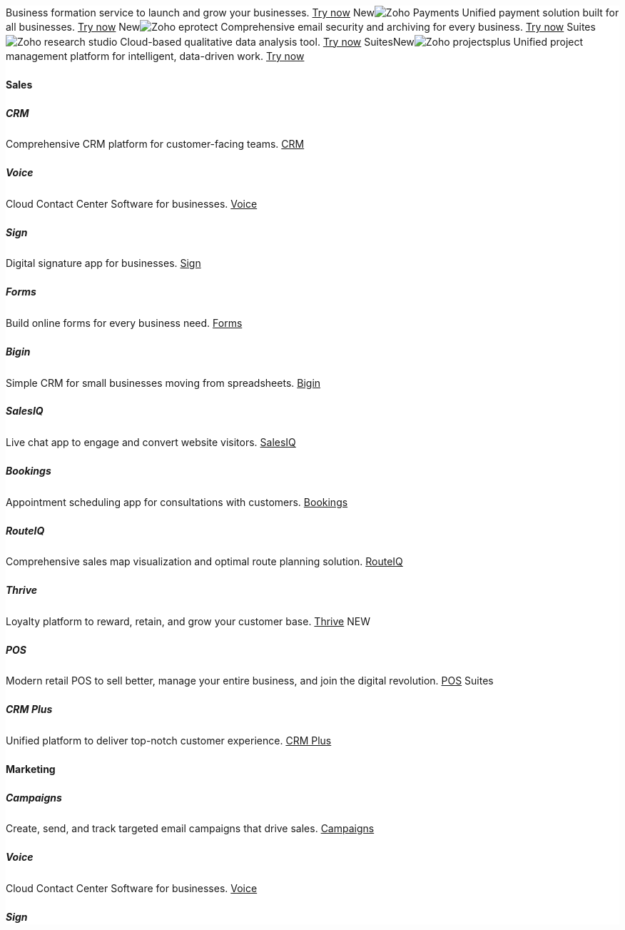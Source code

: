 Business formation service to launch and grow your businesses.
[Try now](https://www.zoho.com/start/?src=allproducts)
New![Zoho Payments](https://www.zoho.com/sites/zweb/images/productlogos/payments.svg)
Unified payment solution built for all businesses.
[Try now](https://www.zoho.com/payments/?src=allproducts)
New![Zoho eprotect](https://www.zoho.com/sites/zweb/images/productlogos/eprotect.svg)
Comprehensive email security and archiving for every business.
[Try now](https://www.zoho.com/eprotect/?src=allproducts)
Suites![Zoho research studio](https://www.zoho.com/sites/zweb/images/productlogos/researchstudio.svg)
Cloud-based qualitative data analysis tool.
[Try now](https://www.zoho.com/researchstudio/?src=allproducts)
SuitesNew![Zoho projectsplus](https://www.zoho.com/sites/zweb/images/productlogos/projectsplus.svg)
Unified project management platform for intelligent, data-driven work.
[Try now](https://www.zoho.com/projectsplus/?src=allproducts)
#### Sales
##### CRM
Comprehensive CRM platform for customer-facing teams.
[CRM](https://www.zoho.com/crm/?src=zGlobalAllProducts)
##### Voice
Cloud Contact Center Software for businesses.
[Voice](https://www.zoho.com/voice/?src=zGlobalAllProducts)
##### Sign
Digital signature app for businesses.
[Sign](https://www.zoho.com/sign/?src=zGlobalAllProducts)
##### Forms
Build online forms for every business need.
[Forms](https://www.zoho.com/forms/?src=zGlobalAllProducts)
##### Bigin
Simple CRM for small businesses moving from spreadsheets.
[Bigin](https://www.zoho.com/bigin/?src=zGlobalAllProducts)
##### SalesIQ
Live chat app to engage and convert website visitors.
[SalesIQ](https://www.zoho.com/salesiq/?src=zGlobalAllProducts)
##### Bookings
Appointment scheduling app for consultations with customers.
[Bookings](https://www.zoho.com/bookings/?src=zGlobalAllProducts)
##### RouteIQ
Comprehensive sales map visualization and optimal route planning solution.
[RouteIQ](https://www.zoho.com/routeiq/?src=zGlobalAllProducts)
##### Thrive
Loyalty platform to reward, retain, and grow your customer base.
[Thrive](https://www.zoho.com/thrive/?src=zGlobalAllProducts)
NEW
##### POS
Modern retail POS to sell better, manage your entire business, and join the digital revolution.
[POS](https://www.zoho.com/en-us/pos/?src=zGlobalAllProducts)
Suites
##### CRM Plus
Unified platform to deliver top-notch customer experience.
[CRM Plus](https://www.zoho.com/crm/crmplus/?src=zGlobalAllProducts)
#### Marketing
##### Campaigns
Create, send, and track targeted email campaigns that drive sales.
[Campaigns](https://www.zoho.com/campaigns/?src=zGlobalAllProducts)
##### Voice
Cloud Contact Center Software for businesses.
[Voice](https://www.zoho.com/voice/?src=zGlobalAllProducts)
##### Sign